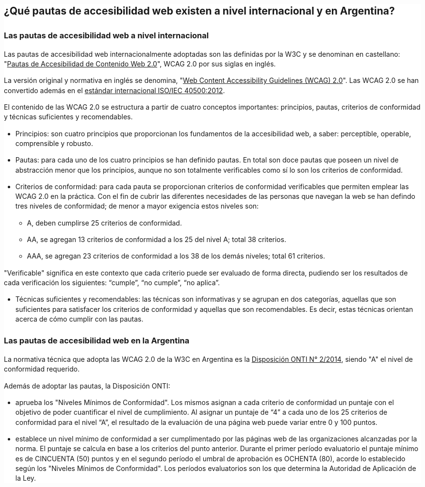 ## ¿Qué pautas de accesibilidad web existen a nivel internacional y en Argentina?

### Las pautas de accesibilidad web a nivel internacional

Las pautas de accesibilidad web internacionalmente adoptadas son las definidas por la W3C y se denominan en castellano: "[Pautas de Accesibilidad de Contenido Web 2.0](http://www.codexexempla.org/traducciones/pautas-accesibilidad-contenido-web-2.0.htm)", WCAG 2.0 por sus siglas en inglés. 

La versión original y normativa en inglés se denomina, "[Web Content Accessibility Guidelines (WCAG) 2.0](https://www.w3.org/TR/WCAG20/)". Las WCAG 2.0 se han convertido además en el [estándar internacional ISO/IEC 40500:2012](https://www.iso.org/standard/58625.html).

El contenido de las WCAG 2.0 se estructura a partir de cuatro conceptos importantes: principios, pautas, criterios de conformidad y técnicas suficientes y recomendables.

* Principios: son cuatro principios que proporcionan los fundamentos de la accesibilidad web, a saber: perceptible, operable, comprensible y robusto.

* Pautas: para cada uno de los cuatro principios se han definido pautas. En total son doce pautas que poseen un nivel de abstracción menor que los principios, aunque no son totalmente verificables como sí lo son los criterios de conformidad.

* Criterios de conformidad: para cada pauta se proporcionan criterios de conformidad verificables que permiten emplear las WCAG 2.0 en la práctica. Con el fin de cubrir las diferentes necesidades de las personas que navegan la web se han defindo tres niveles de conformidad; de menor a mayor exigencia estos niveles son:

    * A, deben cumplirse 25 criterios de conformidad.

    * AA, se agregan 13 criterios de conformidad a los 25 del nivel A; total 38 criterios.

    * AAA, se agregan 23 criterios de conformidad a los 38 de los demás niveles; total 61 criterios.

"Verificable" significa en este contexto que cada criterio puede ser evaluado de forma directa, pudiendo ser los resultados de cada verificación los siguientes: “cumple”, “no cumple”, “no aplica”.

* Técnicas suficientes y recomendables: las técnicas son informativas y se agrupan en dos categorías, aquellas que son suficientes para satisfacer los criterios de conformidad y aquellas que son recomendables. Es decir, estas técnicas orientan acerca de cómo cumplir con las pautas.

### Las pautas de accesibilidad web en la Argentina

La normativa técnica que adopta las WCAG 2.0 de la W3C en Argentina es la [Disposición ONTI N° 2/201](http://servicios.infoleg.gob.ar/infolegInternet/verNorma.do?id=233667)[4](http://servicios.infoleg.gob.ar/infolegInternet/verNorma.do?id=233667), siendo "A" el nivel de conformidad requerido.

Además de adoptar las pautas, la Disposición ONTI:

* aprueba los "Niveles Mínimos de Conformidad". Los mismos asignan a cada criterio de conformidad un puntaje con el objetivo de poder cuantificar el nivel de cumplimiento. Al asignar un puntaje de “4” a cada uno de los 25 criterios de conformidad para el nivel “A”, el resultado de la evaluación de una página web puede variar entre 0 y 100 puntos.

* establece un nivel mínimo de conformidad a ser cumplimentado por las páginas web de las organizaciones alcanzadas por la norma. El puntaje se calcula en base a los criterios del punto anterior. Durante el primer período evaluatorio el puntaje mínimo es de CINCUENTA (50) puntos y en el segundo período el umbral de aprobación es OCHENTA (80), acorde lo establecido según los "Niveles Mínimos de Conformidad". Los períodos evaluatorios son los que determina la Autoridad de Aplicación de la Ley.
